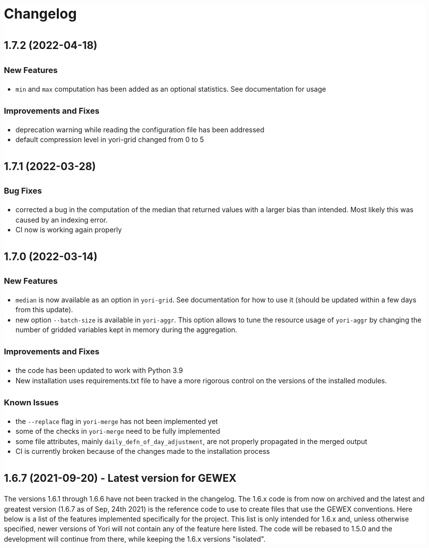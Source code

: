 # Changelog

## 1.7.2 (2022-04-18)

### New Features
- `min` and `max` computation has been added as an optional statistics. See
  documentation for usage

### Improvements and Fixes
- deprecation warning while reading the configuration file has been addressed
- default compression level in yori-grid changed from 0 to 5


## 1.7.1 (2022-03-28)

### Bug Fixes
- corrected a bug in the computation of the median that returned values with a larger
  bias than intended. Most likely this was caused by an indexing error.
- CI now is working again properly

## 1.7.0 (2022-03-14)

### New Features
- `median` is now available as an option in `yori-grid`. See documentation for how to
  use it (should be updated within a few days from this update).
- new option `--batch-size` is available in `yori-aggr`. This option allows to tune the
  resource usage of `yori-aggr` by changing the number of gridded variables kept in
  memory during the aggregation.

### Improvements and Fixes
- the code has been updated to work with Python 3.9
- New installation uses requirements.txt file to have a more rigorous control on the
  versions of the installed modules.

### Known Issues
- the `--replace` flag in `yori-merge` has not been implemented yet
- some of the checks in `yori-merge` need to be fully implemented
- some file attributes, mainly `daily_defn_of_day_adjustment`, are not properly
  propagated in the merged output
- CI is currently broken because of the changes made to the installation process


## 1.6.7 (2021-09-20) - Latest version for GEWEX

The versions 1.6.1 through 1.6.6 have not been tracked in the changelog. The 1.6.x code
is from now on archived and the latest and greatest version (1.6.7 as of Sep, 24th 2021)
is the reference code to use to create files that use the GEWEX conventions. Here below
is a list of the features implemented specifically for the project. This list is only
intended for 1.6.x and, unless otherwise specified, newer versions of Yori will not
contain any of the feature here listed. The code will be rebased to 1.5.0 and the
development will continue from there, while keeping the 1.6.x versions "isolated".
